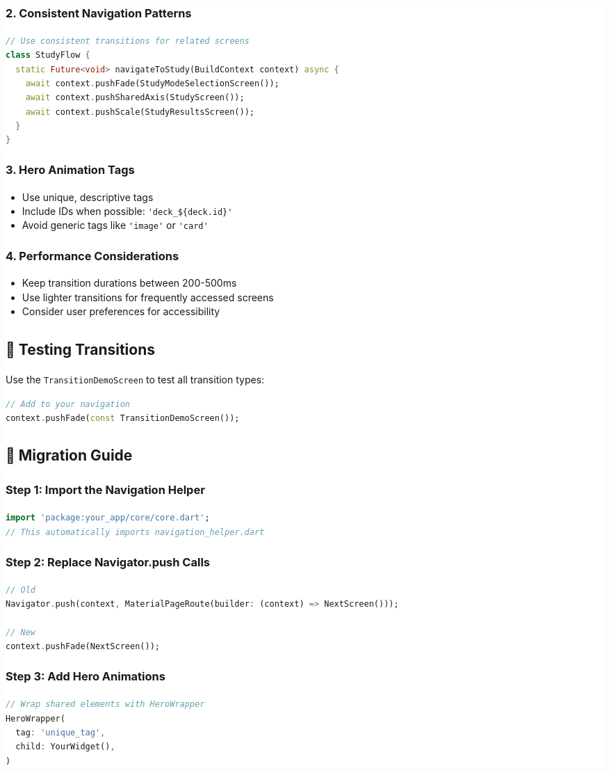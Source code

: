 ### 2. Consistent Navigation Patterns
```dart
// Use consistent transitions for related screens
class StudyFlow {
  static Future<void> navigateToStudy(BuildContext context) async {
    await context.pushFade(StudyModeSelectionScreen());
    await context.pushSharedAxis(StudyScreen());
    await context.pushScale(StudyResultsScreen());
  }
}
```

### 3. Hero Animation Tags
- Use unique, descriptive tags
- Include IDs when possible: `'deck_${deck.id}'`
- Avoid generic tags like `'image'` or `'card'`

### 4. Performance Considerations
- Keep transition durations between 200-500ms
- Use lighter transitions for frequently accessed screens
- Consider user preferences for accessibility

## 🧪 Testing Transitions

Use the `TransitionDemoScreen` to test all transition types:

```dart
// Add to your navigation
context.pushFade(const TransitionDemoScreen());
```

## 🔄 Migration Guide

### Step 1: Import the Navigation Helper
```dart
import 'package:your_app/core/core.dart';
// This automatically imports navigation_helper.dart
```

### Step 2: Replace Navigator.push Calls
```dart
// Old
Navigator.push(context, MaterialPageRoute(builder: (context) => NextScreen()));

// New
context.pushFade(NextScreen());
```

### Step 3: Add Hero Animations
```dart
// Wrap shared elements with HeroWrapper
HeroWrapper(
  tag: 'unique_tag',
  child: YourWidget(),
)
```
